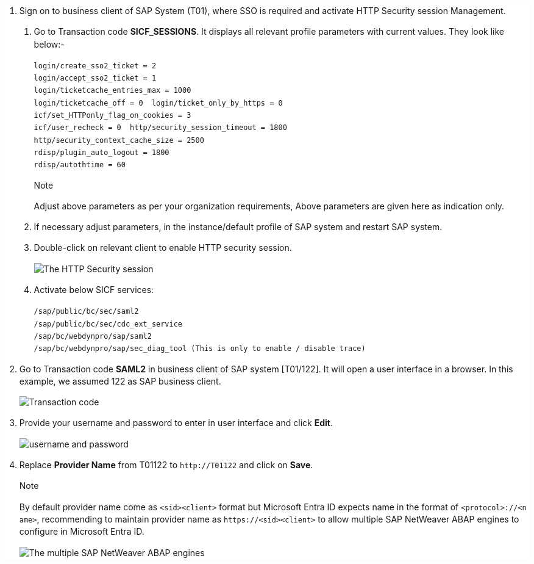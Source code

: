 1. Sign on to business client of SAP System (T01), where SSO is required and activate HTTP Security session Management.

   1. Go to Transaction code **SICF_SESSIONS**. It displays all relevant profile parameters with current values. They look like below:-

      ```
      login/create_sso2_ticket = 2
      login/accept_sso2_ticket = 1
      login/ticketcache_entries_max = 1000
      login/ticketcache_off = 0  login/ticket_only_by_https = 0 
      icf/set_HTTPonly_flag_on_cookies = 3
      icf/user_recheck = 0  http/security_session_timeout = 1800
      http/security_context_cache_size = 2500
      rdisp/plugin_auto_logout = 1800
      rdisp/autothtime = 60
      ```

      >[!NOTE]
      > Adjust above parameters as per your organization requirements, Above parameters are given here as indication only.

   1. If necessary adjust parameters, in the instance/default profile of SAP system and restart SAP system.

   1. Double-click on relevant client to enable HTTP security session.

      ![The HTTP Security session](./media/sapnetweaver-tutorial/tutorial_sapnetweaver_profileparameter.png)

   1. Activate below SICF services:

      ```
      /sap/public/bc/sec/saml2
      /sap/public/bc/sec/cdc_ext_service
      /sap/bc/webdynpro/sap/saml2
      /sap/bc/webdynpro/sap/sec_diag_tool (This is only to enable / disable trace)
      ```

1. Go to Transaction code **SAML2** in business client of SAP system [T01/122]. It will open a user interface in a browser. In this example, we assumed 122 as SAP business client.

   ![Transaction code](./media/sapnetweaver-tutorial/tutorial_sapnetweaver_sapbusinessclient.png)

1. Provide your username and password to enter in user interface and click **Edit**.

   ![username and password](./media/sapnetweaver-tutorial/tutorial_sapnetweaver_userpwd.png)

1. Replace **Provider Name** from T01122 to `http://T01122` and click on **Save**.

   > [!NOTE]
   > By default provider name come as `<sid><client>` format but Microsoft Entra ID expects name in the format of `<protocol>://<name>`, recommending to maintain provider name as `https://<sid><client>` to allow multiple SAP NetWeaver ABAP engines to configure in Microsoft Entra ID.

   ![The multiple SAP NetWeaver ABAP engines](./media/sapnetweaver-tutorial/tutorial_sapnetweaver_providername.png)
